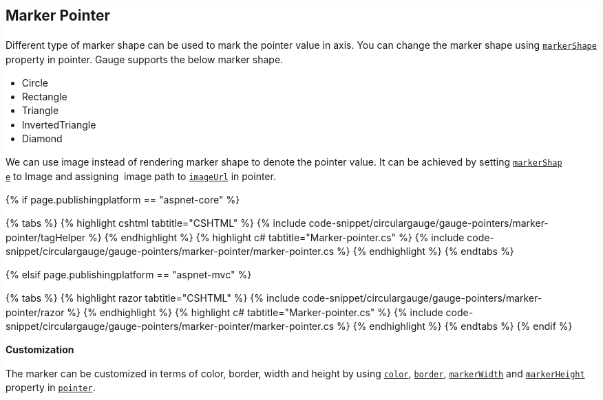 

## Marker Pointer

Different type of marker shape can be used to mark the pointer value in axis.  You can change the marker shape using [`markerShape`](https://help.syncfusion.com/cr/aspnetcore-js2/Syncfusion.EJ2.CircularGauge.CircularGaugePointer.html) property in pointer. Gauge supports the below marker shape.
* Circle
* Rectangle
* Triangle
* InvertedTriangle
* Diamond

We can use image instead of rendering marker shape to denote the pointer value. It can be achieved by setting [`markerShape`](https://help.syncfusion.com/cr/aspnetcore-js2/Syncfusion.EJ2.CircularGauge.CircularGaugePointer.html) to Image and assigning  image path to [`imageUrl`](https://help.syncfusion.com/cr/aspnetcore-js2/Syncfusion.EJ2.CircularGauge.CircularGaugePointer.html) in pointer.

{% if page.publishingplatform == "aspnet-core" %}

{% tabs %}
{% highlight cshtml tabtitle="CSHTML" %}
{% include code-snippet/circulargauge/gauge-pointers/marker-pointer/tagHelper %}
{% endhighlight %}
{% highlight c# tabtitle="Marker-pointer.cs" %}
{% include code-snippet/circulargauge/gauge-pointers/marker-pointer/marker-pointer.cs %}
{% endhighlight %}
{% endtabs %}

{% elsif page.publishingplatform == "aspnet-mvc" %}

{% tabs %}
{% highlight razor tabtitle="CSHTML" %}
{% include code-snippet/circulargauge/gauge-pointers/marker-pointer/razor %}
{% endhighlight %}
{% highlight c# tabtitle="Marker-pointer.cs" %}
{% include code-snippet/circulargauge/gauge-pointers/marker-pointer/marker-pointer.cs %}
{% endhighlight %}
{% endtabs %}
{% endif %}



**Customization**

The marker can be customized in terms of color, border, width and height by using
[`color`](https://help.syncfusion.com/cr/aspnetcore-js2/Syncfusion.EJ2.CircularGauge.CircularGaugePointer.html),
[`border`](https://help.syncfusion.com/cr/aspnetcore-js2/Syncfusion.EJ2.CircularGauge.CircularGaugePointer.html),
[`markerWidth`](https://help.syncfusion.com/cr/aspnetcore-js2/Syncfusion.EJ2.CircularGauge.CircularGaugePointer.html) and
[`markerHeight`](https://help.syncfusion.com/cr/aspnetcore-js2/Syncfusion.EJ2.CircularGauge.CircularGaugePointer.html) property in
[`pointer`](https://help.syncfusion.com/cr/aspnetcore-js2/Syncfusion.EJ2.CircularGauge.CircularGaugePointer.html).
